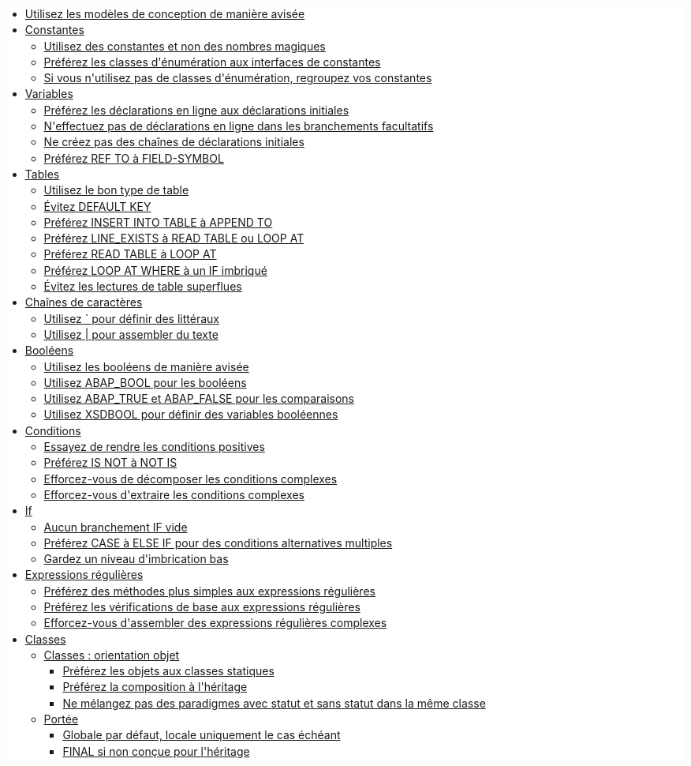    - [Utilisez les modèles de conception de manière avisée](#utilisez-les-modèles-de-conception-de-manière-avisée)
- [Constantes](#constantes)
   - [Utilisez des constantes et non des nombres magiques](#utilisez-des-constantes-et-non-des-nombres-magiques)
   - [Préférez les classes d'énumération aux interfaces de constantes](#préférez-les-classes-dénumération-aux-interfaces-de-constantes)
   - [Si vous n'utilisez pas de classes d'énumération, regroupez vos constantes](#si-vous-nutilisez-pas-de-classes-dénumération-regroupez-vos-constantes)
- [Variables](#variables)
   - [Préférez les déclarations en ligne aux déclarations initiales](#préférez-les-déclarations-en-ligne-aux-déclarations-initiales)
   - [N'effectuez pas de déclarations en ligne dans les branchements facultatifs](#neffectuez-pas-de-déclarations-en-ligne-dans-les-branchements-facultatifs)
   - [Ne créez pas des chaînes de déclarations initiales](#ne-créez-pas-des-chaînes-de-déclarations-initiales)
   - [Préférez REF TO à FIELD-SYMBOL](#préférez-ref-to-à-field-symbol)
- [Tables](#tables)
   - [Utilisez le bon type de table](#utilisez-le-bon-type-de-table)
   - [Évitez DEFAULT KEY](#évitez-default-key)
   - [Préférez INSERT INTO TABLE à APPEND TO](#préférez-insert-into-table-à-append-to)
   - [Préférez LINE_EXISTS à READ TABLE ou LOOP AT](#préférez-line_exists-à-read-table-ou-loop-at)
   - [Préférez READ TABLE à LOOP AT](#préférez-read-table-à-loop-at)
   - [Préférez LOOP AT WHERE à un IF imbriqué](#préférez-loop-at-where-à-un-if-imbriqué)
   - [Évitez les lectures de table superflues](#évitez-les-lectures-de-table-superflues)
- [Chaînes de caractères](#chaînes-de-caractères)
   - [Utilisez \` pour définir des littéraux](#utilisez--pour-définir-des-littéraux)
   - [Utilisez | pour assembler du texte](#utilisez--pour-assembler-du-texte)
- [Booléens](#booléens)
   - [Utilisez les booléens de manière avisée](#utilisez-les-booléens-de-manière-avisée)
   - [Utilisez ABAP_BOOL pour les booléens](#utilisez-abap_bool-pour-les-booléens)
   - [Utilisez ABAP_TRUE et ABAP_FALSE pour les comparaisons](#utilisez-abap_true-et-abap_false-pour-les-comparaisons)
   - [Utilisez XSDBOOL pour définir des variables booléennes](#utilisez-xsdbool-pour-définir-des-variables-booléennes)
- [Conditions](#conditions)
   - [Essayez de rendre les conditions positives](#essayez-de-rendre-les-conditions-positives)
   - [Préférez IS NOT à NOT IS](#préférez-is-not-à-not-is)
   - [Efforcez-vous de décomposer les conditions complexes](#efforcez-vous-de-décomposer-les-conditions-complexes)
   - [Efforcez-vous d'extraire les conditions complexes](#efforcez-vous-dextraire-les-conditions-complexes)
- [If](#if)
   - [Aucun branchement IF vide](#aucun-branchement-if-vide)
   - [Préférez CASE à ELSE IF pour des conditions alternatives multiples](#préférez-case-à-else-if-pour-des-conditions-alternatives-multiples)
   - [Gardez un niveau d'imbrication bas](#gardez-un-niveau-dimbrication-bas)
- [Expressions régulières](#expressions-régulières)
   - [Préférez des méthodes plus simples aux expressions régulières](#préférez-des-méthodes-plus-simples-aux-expressions-régulières)
   - [Préférez les vérifications de base aux expressions régulières](#préférez-les-vérifications-de-base-aux-expressions-régulières)
   - [Efforcez-vous d'assembler des expressions régulières complexes](#efforcez-vous-dassembler-des-expressions-régulières-complexes)
- [Classes](#constructeurs)
   - [Classes : orientation objet](#classes--orientation-objet)
      - [Préférez les objets aux classes statiques](#préférez-les-objets-aux-classes-statiques)
      - [Préférez la composition à l'héritage](#préférez-la-composition-à-lhéritage)
      - [Ne mélangez pas des paradigmes avec statut et sans statut dans la même classe](#ne-mélangez-pas-des-paradigmes-avec-statut-et-sans-statut-dans-la-même-classe)
   - [Portée](#portée)
      - [Globale par défaut, locale uniquement le cas échéant](#globale-par-défaut-locale-uniquement-le-cas-échéant)
      - [FINAL si non conçue pour l'héritage](#final-si-non-conçue-pour-lhéritage)